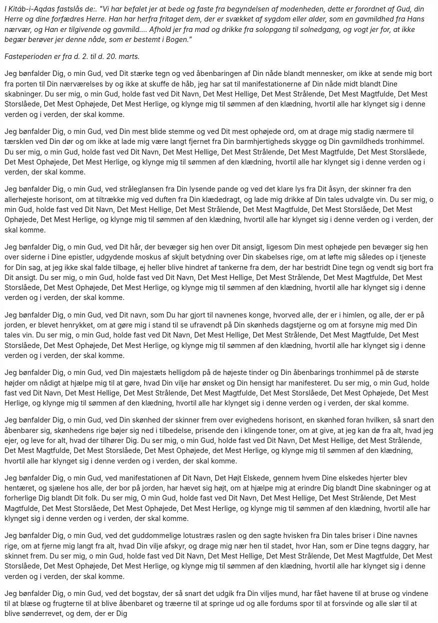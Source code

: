 <div class="prayer"><p><i>I Kitáb-i-Aqdas fastslås de:. "Vi har befalet jer at bede og faste fra begyndelsen af modenheden, dette er forordnet af Gud, din Herre og dine forfædres Herre. Han har herfra fritaget dem, der er svækket af sygdom eller alder, som en gavmildhed fra Hans nærvær, og Han er tilgivende og gavmild.... Afhold jer fra mad og drikke fra solopgang til solnedgang, og vogt jer for, at ikke begær berøver jer denne nåde, som er bestemt i Bogen.”</i></p><p><i>Fasteperioden er fra d. 2. til d. 20. marts.</i></p><p class='dropCap'>Jeg bønfalder Dig, o min Gud, ved Dit stærke tegn og ved åbenbaringen af Din nåde blandt mennesker, om ikke at sende mig bort fra porten til Din nærværelses by og ikke at skuffe de håb, jeg har sat til manifestationerne af Din nåde midt blandt Dine skabninger. Du ser mig, o min Gud, holde fast ved Dit Navn, Det Mest Hellige, Det Mest Strålende, Det Mest Magtfulde, Det Mest Storslåede, Det Mest Ophøjede, Det Mest Herlige, og klynge mig til sømmen af den klædning, hvortil alle har klynget sig i denne verden og i verden, der skal komme.</p><p>Jeg bønfalder Dig, o min Gud, ved Din mest blide stemme og ved Dit mest ophøjede ord, om at drage mig stadig nærmere til tærsklen ved Din dør og om ikke at lade mig være langt fjernet fra Din barmhjertigheds skygge og Din gavmildheds tronhimmel. Du ser mig, o min Gud, holde fast ved Dit Navn, Det Mest Hellige, Det Mest Strålende, Det Mest Magtfulde, Det Mest Storslåede, Det Mest Ophøjede, Det Mest Herlige, og klynge mig til sømmen af den klædning, hvortil alle har klynget sig i denne verden og i verden, der skal komme.</p><p>Jeg bønfalder Dig, o min Gud, ved stråleglansen fra Din lysende pande og ved det klare lys fra Dit åsyn, der skinner fra den allerhøjeste horisont, om at tiltrække mig ved duften fra Din klædedragt, og lade mig drikke af Din tales udvalgte vin. Du ser mig, o min Gud, holde fast ved Dit Navn, Det Mest Hellige, Det Mest Strålende, Det Mest Magtfulde, Det Mest Storslåede, Det Mest Ophøjede, Det Mest Herlige, og klynge mig til sømmen af den klædning, hvortil alle har klynget sig i denne verden og i verden, der skal komme.</p><p>Jeg bønfalder Dig, o min Gud, ved Dit hår, der bevæger sig hen over Dit ansigt, ligesom Din mest ophøjede pen bevæger sig hen over siderne i Dine epistler, udgydende moskus af skjult betydning over Din skabelses rige, om at løfte mig således op i tjeneste for Din sag, at jeg ikke skal falde tilbage, ej heller blive hindret af tankerne fra dem, der har bestridt Dine tegn og vendt sig bort fra Dit ansigt. Du ser mig, o min Gud, holde fast ved Dit Navn, Det Mest Hellige, Det Mest Strålende, Det Mest Magtfulde, Det Mest Storslåede, Det Mest Ophøjede, Det Mest Herlige, og klynge mig til sømmen af den klædning, hvortil alle har klynget sig i denne verden og i verden, der skal komme.</p><p>Jeg bønfalder Dig, o min Gud, ved Dit navn, som Du har gjort til navnenes konge, hvorved alle, der er i himlen, og alle, der er på jorden, er blevet henrykket, om at gøre mig i stand til se ufravendt på Din skønheds dagstjerne og om at forsyne mig med Din tales vin. Du ser mig, o min Gud, holde fast ved Dit Navn, Det Mest Hellige, Det Mest Strålende, Det Mest Magtfulde, Det Mest Storslåede, Det Mest Ophøjede, Det Mest Herlige, og klynge mig til sømmen af den klædning, hvortil alle har klynget sig i denne verden og i verden, der skal komme.</p><p>Jeg bønfalder Dig, o min Gud, ved Din majestæts helligdom på de højeste tinder og Din åbenbarings tronhimmel på de største højder om nådigt at hjælpe mig til at gøre, hvad Din vilje har ønsket og Din hensigt har manifesteret. Du ser mig, o min Gud, holde fast ved Dit Navn, Det Mest Hellige, Det Mest Strålende, Det Mest Magtfulde, Det Mest Storslåede, Det Mest Ophøjede, Det Mest Herlige, og klynge mig til sømmen af den klædning, hvortil alle har klynget sig i denne verden og i verden, der skal komme.</p><p>Jeg bønfalder Dig, o min Gud, ved Din skønhed der skinner frem over evighedens horisont, en skønhed foran hvilken, så snart den åbenbarer sig, skønhedens rige bøjer sig ned i tilbedelse, prisende den i klingende toner, om at give, at jeg kan dø fra alt, hvad jeg ejer, og leve for alt, hvad der tilhører Dig. Du ser mig, o min Gud, holde fast ved Dit Navn, Det Mest Hellige, det Mest Strålende, Det Mest Magtfulde, Det Mest Storslåede, Det Mest Ophøjede, det Mest Herlige, og klynge mig til sømmen af den klædning, hvortil alle har klynget sig i denne verden og i verden, der skal komme.</p><p>Jeg bønfalder Dig, o min Gud, ved manifestationen af Dit Navn, Det Højt Elskede, gennem hvem Dine elskedes hjerter blev hentæret, og sjælene hos alle, der bor på jorden, har hævet sig højt, om at hjælpe mig at erindre Dig blandt Dine skabninger og at forherlige Dig blandt Dit folk. Du ser mig, O min Gud, holde fast ved Dit Navn, Det Mest Hellige, Det Mest Strålende, Det Mest Magtfulde, Det Mest Storslåede, Det Mest Ophøjede, Det Mest Herlige, og klynge mig til sømmen af den klædning, hvortil alle har klynget sig i denne verden og i verden, der skal komme.</p><p>Jeg bønfalder Dig, o min Gud, ved det guddommelige lotustræs raslen og den sagte hvisken fra Din tales briser i Dine navnes rige, om at fjerne mig langt fra alt, hvad Din vilje afskyr, og drage mig nær hen til stadet, hvor Han, som er Dine tegns daggry, har skinnet frem. Du ser mig, o min Gud, holde fast ved Dit Navn, Det Mest Hellige, Det Mest Strålende, Det Mest Magtfulde, Det Mest Storslåede, Det Mest Ophøjede, Det Mest Herlige, og klynge mig til sømmen af den klædning, hvortil alle har klynget sig i denne verden og i verden, der skal komme.</p><p>Jeg bønfalder Dig, o min Gud, ved det bogstav, der så snart det udgik fra Din viljes mund, har fået havene til at bruse og vindene til at blæse og frugterne til at blive åbenbaret og træerne til at springe ud og alle fordums spor til at forsvinde og alle slør til at blive sønderrevet, og dem, der er Dig